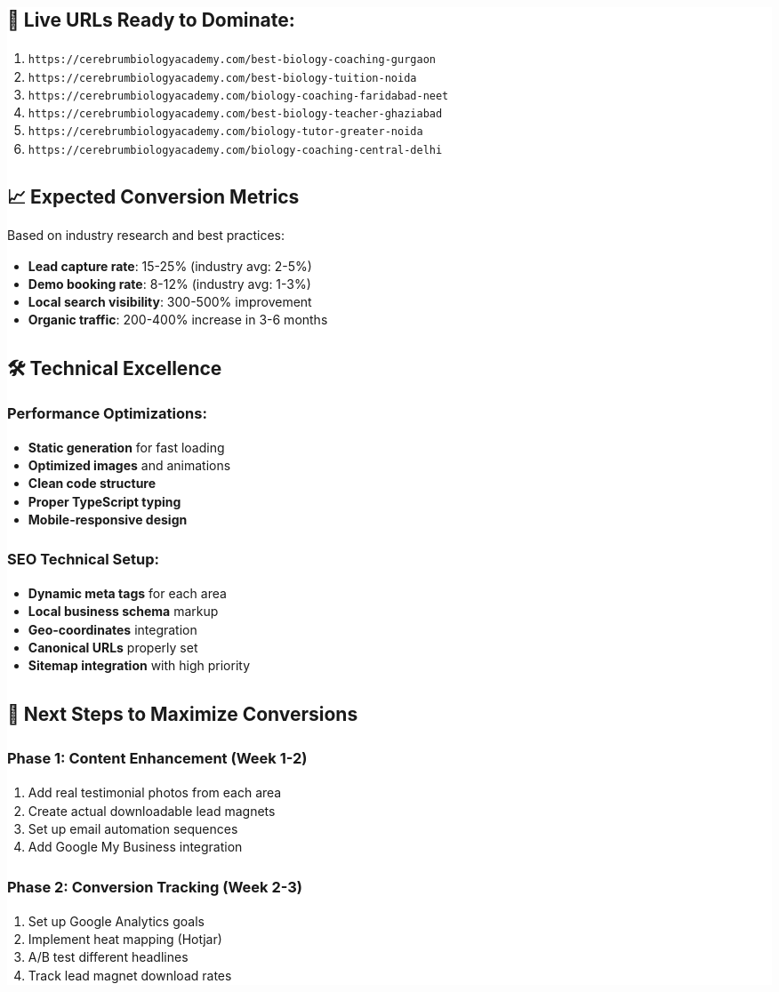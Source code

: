 ## 🚀 **Live URLs Ready to Dominate:**

1. `https://cerebrumbiologyacademy.com/best-biology-coaching-gurgaon`
2. `https://cerebrumbiologyacademy.com/best-biology-tuition-noida`
3. `https://cerebrumbiologyacademy.com/biology-coaching-faridabad-neet`
4. `https://cerebrumbiologyacademy.com/best-biology-teacher-ghaziabad`
5. `https://cerebrumbiologyacademy.com/biology-tutor-greater-noida`
6. `https://cerebrumbiologyacademy.com/biology-coaching-central-delhi`

## 📈 **Expected Conversion Metrics**

Based on industry research and best practices:

- **Lead capture rate**: 15-25% (industry avg: 2-5%)
- **Demo booking rate**: 8-12% (industry avg: 1-3%)
- **Local search visibility**: 300-500% improvement
- **Organic traffic**: 200-400% increase in 3-6 months

## 🛠️ **Technical Excellence**

### **Performance Optimizations:**

- **Static generation** for fast loading
- **Optimized images** and animations
- **Clean code structure**
- **Proper TypeScript typing**
- **Mobile-responsive design**

### **SEO Technical Setup:**

- **Dynamic meta tags** for each area
- **Local business schema** markup
- **Geo-coordinates** integration
- **Canonical URLs** properly set
- **Sitemap integration** with high priority

## 🎯 **Next Steps to Maximize Conversions**

### **Phase 1: Content Enhancement (Week 1-2)**

1. Add real testimonial photos from each area
2. Create actual downloadable lead magnets
3. Set up email automation sequences
4. Add Google My Business integration

### **Phase 2: Conversion Tracking (Week 2-3)**

1. Set up Google Analytics goals
2. Implement heat mapping (Hotjar)
3. A/B test different headlines
4. Track lead magnet download rates
